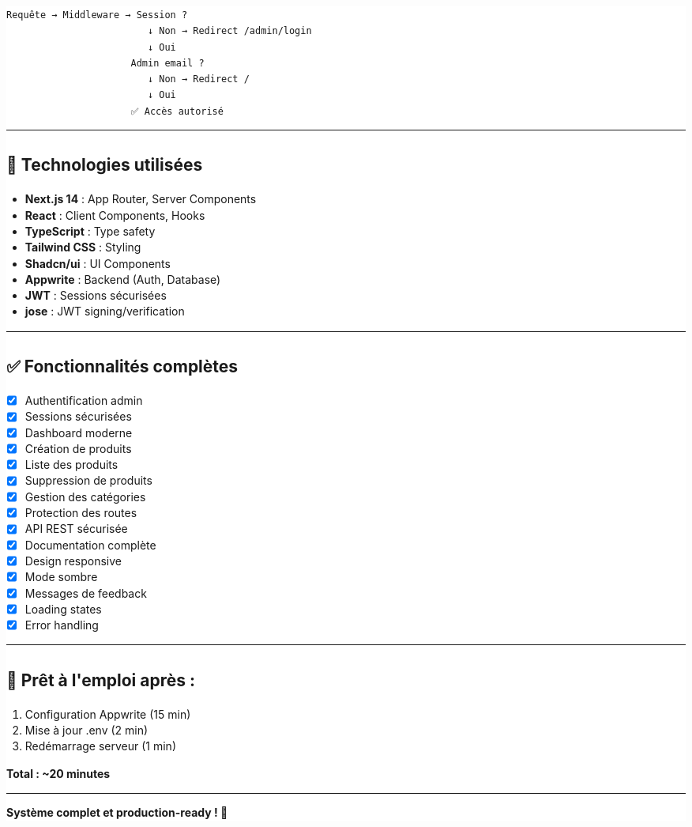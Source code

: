 ```
Requête → Middleware → Session ? 
                         ↓ Non → Redirect /admin/login
                         ↓ Oui
                      Admin email ?
                         ↓ Non → Redirect /
                         ↓ Oui
                      ✅ Accès autorisé
```

---

## 🎨 Technologies utilisées

- **Next.js 14** : App Router, Server Components
- **React** : Client Components, Hooks
- **TypeScript** : Type safety
- **Tailwind CSS** : Styling
- **Shadcn/ui** : UI Components
- **Appwrite** : Backend (Auth, Database)
- **JWT** : Sessions sécurisées
- **jose** : JWT signing/verification

---

## ✅ Fonctionnalités complètes

- [x] Authentification admin
- [x] Sessions sécurisées
- [x] Dashboard moderne
- [x] Création de produits
- [x] Liste des produits
- [x] Suppression de produits
- [x] Gestion des catégories
- [x] Protection des routes
- [x] API REST sécurisée
- [x] Documentation complète
- [x] Design responsive
- [x] Mode sombre
- [x] Messages de feedback
- [x] Loading states
- [x] Error handling

---

## 🚀 Prêt à l'emploi après :

1. Configuration Appwrite (15 min)
2. Mise à jour .env (2 min)
3. Redémarrage serveur (1 min)

**Total : ~20 minutes**

---

**Système complet et production-ready ! 🎉**
